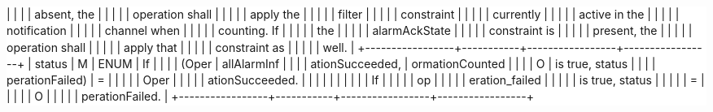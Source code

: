|                 |           |                 | absent, the     |
|                 |           |                 | operation shall |
|                 |           |                 | apply the       |
|                 |           |                 | filter          |
|                 |           |                 | constraint      |
|                 |           |                 | currently       |
|                 |           |                 | active in the   |
|                 |           |                 | notification    |
|                 |           |                 | channel when    |
|                 |           |                 | counting. If    |
|                 |           |                 | the             |
|                 |           |                 | alarmAckState   |
|                 |           |                 | constraint is   |
|                 |           |                 | present, the    |
|                 |           |                 | operation shall |
|                 |           |                 | apply that      |
|                 |           |                 | constraint as   |
|                 |           |                 | well.           |
+-----------------+-----------+-----------------+-----------------+
| status          | M         | ENUM            | If              |
|                 |           | (Oper           | allAlarmInf     |
|                 |           | ationSucceeded, | ormationCounted |
|                 |           | O               | is true, status |
|                 |           | perationFailed) | =               |
|                 |           |                 | Oper            |
|                 |           |                 | ationSucceeded. |
|                 |           |                 |                 |
|                 |           |                 | If              |
|                 |           |                 | op              |
|                 |           |                 | eration\_failed |
|                 |           |                 | is true, status |
|                 |           |                 | =               |
|                 |           |                 | O               |
|                 |           |                 | perationFailed. |
+-----------------+-----------+-----------------+-----------------+
